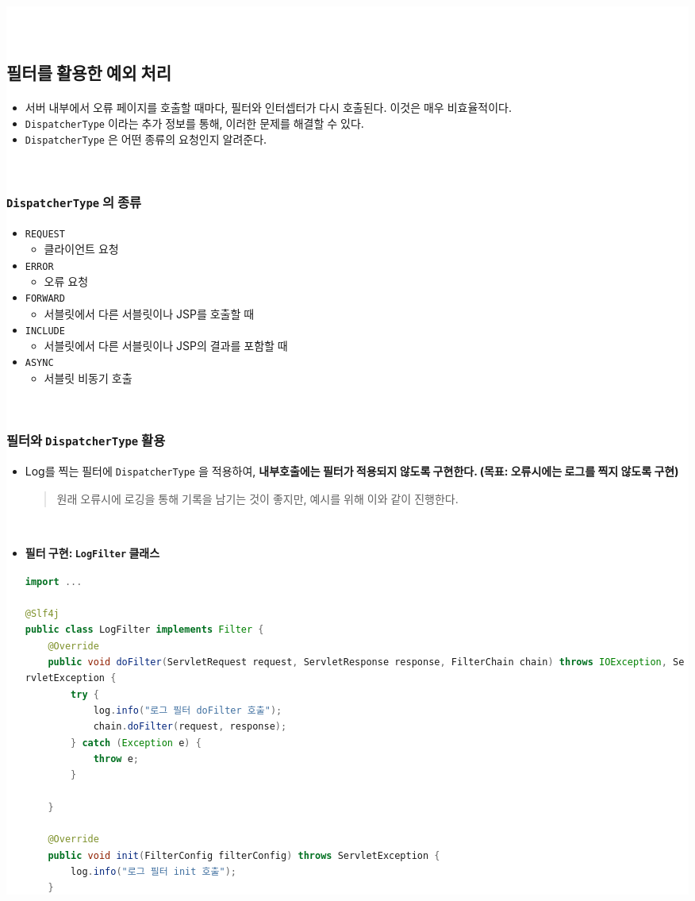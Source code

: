 <br/><br/>

## 필터를 활용한 예외 처리

- 서버 내부에서 오류 페이지를 호출할 때마다, 필터와 인터셉터가 다시 호출된다. 이것은 매우 비효율적이다.
- `DispatcherType` 이라는 추가 정보를 통해, 이러한 문제를 해결할 수 있다.
- `DispatcherType` 은 어떤 종류의 요청인지 알려준다.

<br/>

### `DispatcherType` 의 종류

- `REQUEST`
    - 클라이언트 요청
- `ERROR`
    - 오류 요청
- `FORWARD`
    - 서블릿에서 다른 서블릿이나 JSP를 호출할 때
- `INCLUDE`
    - 서블릿에서 다른 서블릿이나 JSP의 결과를 포함할 때
- `ASYNC`
    - 서블릿 비동기 호출

<br/>

### 필터와 `DispatcherType` 활용

- Log를 찍는 필터에 `DispatcherType` 을 적용하여, **내부호출에는 필터가 적용되지 않도록 구현한다. (목표: 오류시에는 로그를 찍지 않도록 구현)**

    > 원래 오류시에 로깅을 통해 기록을 남기는 것이 좋지만, 예시를 위해 이와 같이 진행한다.

<br/>

- **필터 구현: `LogFilter` 클래스**

    ```java
    import ...

    @Slf4j
    public class LogFilter implements Filter {
        @Override
        public void doFilter(ServletRequest request, ServletResponse response, FilterChain chain) throws IOException, ServletException {
            try {
                log.info("로그 필터 doFilter 호출");
                chain.doFilter(request, response);
            } catch (Exception e) {
                throw e;
            }

        }

        @Override
        public void init(FilterConfig filterConfig) throws ServletException {
            log.info("로그 필터 init 호출");
        }
